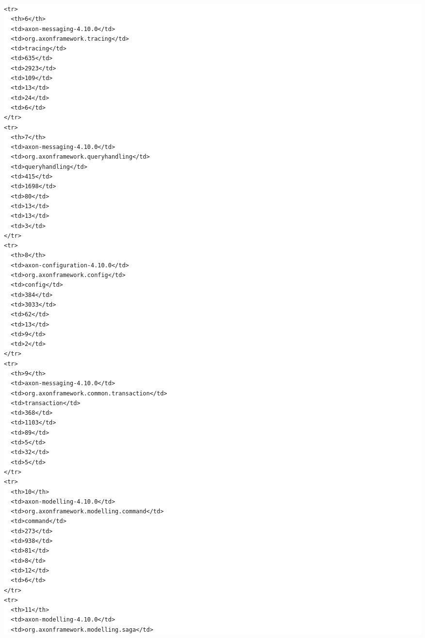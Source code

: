     <tr>
      <th>6</th>
      <td>axon-messaging-4.10.0</td>
      <td>org.axonframework.tracing</td>
      <td>tracing</td>
      <td>635</td>
      <td>2923</td>
      <td>109</td>
      <td>13</td>
      <td>24</td>
      <td>6</td>
    </tr>
    <tr>
      <th>7</th>
      <td>axon-messaging-4.10.0</td>
      <td>org.axonframework.queryhandling</td>
      <td>queryhandling</td>
      <td>415</td>
      <td>1698</td>
      <td>80</td>
      <td>13</td>
      <td>13</td>
      <td>3</td>
    </tr>
    <tr>
      <th>8</th>
      <td>axon-configuration-4.10.0</td>
      <td>org.axonframework.config</td>
      <td>config</td>
      <td>384</td>
      <td>3033</td>
      <td>62</td>
      <td>13</td>
      <td>9</td>
      <td>2</td>
    </tr>
    <tr>
      <th>9</th>
      <td>axon-messaging-4.10.0</td>
      <td>org.axonframework.common.transaction</td>
      <td>transaction</td>
      <td>368</td>
      <td>1103</td>
      <td>89</td>
      <td>5</td>
      <td>32</td>
      <td>5</td>
    </tr>
    <tr>
      <th>10</th>
      <td>axon-modelling-4.10.0</td>
      <td>org.axonframework.modelling.command</td>
      <td>command</td>
      <td>273</td>
      <td>938</td>
      <td>81</td>
      <td>8</td>
      <td>12</td>
      <td>6</td>
    </tr>
    <tr>
      <th>11</th>
      <td>axon-modelling-4.10.0</td>
      <td>org.axonframework.modelling.saga</td>